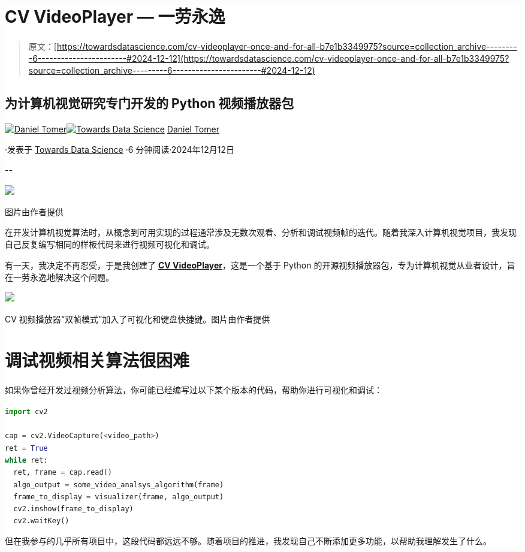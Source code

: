 # CV VideoPlayer — 一劳永逸

> 原文：[https://towardsdatascience.com/cv-videoplayer-once-and-for-all-b7e1b3349975?source=collection_archive---------6-----------------------#2024-12-12](https://towardsdatascience.com/cv-videoplayer-once-and-for-all-b7e1b3349975?source=collection_archive---------6-----------------------#2024-12-12)

## 为计算机视觉研究专门开发的 Python 视频播放器包

[](https://medium.com/@daniel_92063?source=post_page---byline--b7e1b3349975--------------------------------)[![Daniel Tomer](../Images/872d23ccef8f51ab54d69c99cb654955.png)](https://medium.com/@daniel_92063?source=post_page---byline--b7e1b3349975--------------------------------)[](https://towardsdatascience.com/?source=post_page---byline--b7e1b3349975--------------------------------)[![Towards Data Science](../Images/a6ff2676ffcc0c7aad8aaf1d79379785.png)](https://towardsdatascience.com/?source=post_page---byline--b7e1b3349975--------------------------------) [Daniel Tomer](https://medium.com/@daniel_92063?source=post_page---byline--b7e1b3349975--------------------------------)

·发表于 [Towards Data Science](https://towardsdatascience.com/?source=post_page---byline--b7e1b3349975--------------------------------) ·6 分钟阅读·2024年12月12日

--

![](../Images/fe525d3da0b40b616d63db54a0c0a9fc.png)

图片由作者提供

在开发计算机视觉算法时，从概念到可用实现的过程通常涉及无数次观看、分析和调试视频帧的迭代。随着我深入计算机视觉项目，我发现自己反复编写相同的样板代码来进行视频可视化和调试。

有一天，我决定不再忍受，于是我创建了 [**CV VideoPlayer**](https://pypi.org/project/cvvideoplayer/)，这是一个基于 Python 的开源视频播放器包，专为计算机视觉从业者设计，旨在一劳永逸地解决这个问题。

![](../Images/fb722b9a39bac8d52043f3f1eedd1ce4.png)

CV 视频播放器“双帧模式”加入了可视化和键盘快捷键。图片由作者提供

# 调试视频相关算法很困难

如果你曾经开发过视频分析算法，你可能已经编写过以下某个版本的代码，帮助你进行可视化和调试：

```py
import cv2

cap = cv2.VideoCapture(<video_path>)
ret = True
while ret:
  ret, frame = cap.read()
  algo_output = some_video_analsys_algorithm(frame)
  frame_to_display = visualizer(frame, algo_output)
  cv2.imshow(frame_to_display)
  cv2.waitKey()
```

但在我参与的几乎所有项目中，这段代码都远远不够。随着项目的推进，我发现自己不断添加更多功能，以帮助我理解发生了什么。
